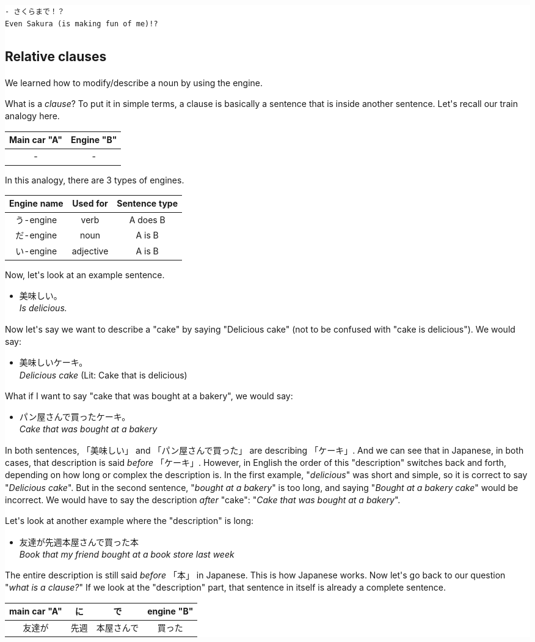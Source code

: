     - さくらまで！？  
    Even Sakura (is making fun of me)!?


## Relative clauses

We learned how to modify/describe a noun by using the engine.

What is a *clause*? To put it in simple terms, a clause is basically a sentence that is inside another sentence. Let's recall our train analogy here.

Main car "A" | Engine "B"
:---: | :---:
- | -

In this analogy, there are 3 types of engines.

Engine name | Used for | Sentence type
:---: | :---: | :---:
う-engine | verb | A does B
だ-engine | noun | A is B
い-engine | adjective | A is B

Now, let's look at an example sentence.

- 美味しい。  
*Is delicious.*

Now let's say we want to describe a "cake" by saying "Delicious cake" (not to be confused with "cake is delicious"). We would say:

- 美味しいケーキ。  
*Delicious cake* (Lit: Cake that is delicious)

What if I want to say "cake that was bought at a bakery", we would say:

- パン屋さんで買ったケーキ。  
*Cake that was bought at a bakery*

In both sentences, 「美味しい」 and 「パン屋さんで買った」 are describing 「ケーキ」. And we can see that in Japanese, in both cases, that description is said *before* 「ケーキ」. However, in English the order of this "description" switches back and forth, depending on how long or complex the description is. In the first example, "*delicious*" was short and simple, so it is correct to say "*Delicious cake*". But in the second sentence, "*bought at a bakery*" is too long, and saying "*Bought at a bakery cake*" would be incorrect. We would have to say the description *after* "cake": "*Cake that was bought at a bakery*".

Let's look at another example where the "description" is long:

- 友達が先週本屋さんで買った本  
*Book that my friend bought at a book store last week*

The entire description is still said *before* 「本」 in Japanese. This is how Japanese works. Now let's go back to our question "*what is a clause?*" If we look at the "description" part, that sentence in itself is already a complete sentence.

main car "A" | に | で | engine "B"
:---: | :---: | :---: | :---:
友達が | 先週 | 本屋さんで | 買った
